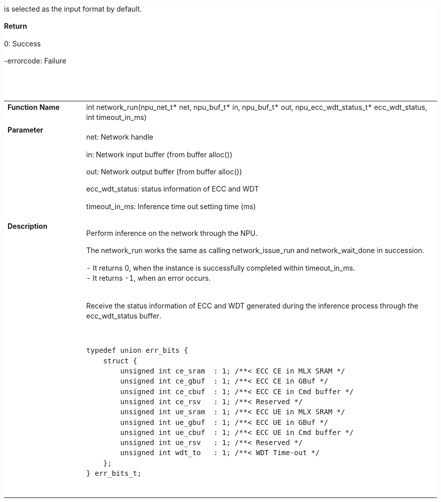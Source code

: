 is selected as the input format by default.</p></td>
</tr>
<tr class="even">
<td><strong>Return</strong></td>
<td><p>0: Success</p>
<p>-errorcode: Failure</p></td>
</tr>
</tbody>
</table>

<br/><br/>

<table>
<colgroup>
<col style="width: 18%" />
<col style="width: 81%" />
</colgroup>
<tbody>
<tr class="odd">
<td><strong>Function Name</strong></td>
<td>int network_run(npu_net_t* net, npu_buf_t* in, npu_buf_t* out, 
npu_ecc_wdt_status_t* ecc_wdt_status, int timeout_in_ms)</td>
</tr>
<tr class="even">
<td><strong>Parameter</strong></td>
<td><p>net: Network handle</p>
<p>in: Network input buffer (from buffer alloc())</p>
<p>out: Network output buffer (from buffer alloc())</p>
<p>ecc_wdt_status: status information of ECC and WDT</p>
<p>timeout_in_ms: Inference time out setting time (ms)</p></td>
</tr>
<tr class="odd">
<td><strong>Description</strong></td>
<td><p>Perform inference on the network through the NPU.</p>
<p>The network_run works the same as calling network_issue_run and network_wait_done in succession.</p>
<div>
  - It returns 0, when the instance is successfully completed within timeout_in_ms.<br>
  - It returns -1, when an error occurs.
</div>
<br/>
<p>Receive the status information of ECC and WDT generated during the inference process through the ecc_wdt_status buffer.</p>
<br/>
<pre >
typedef union err_bits {
    struct {
        unsigned int ce_sram  : 1; /**< ECC CE in MLX SRAM */
        unsigned int ce_gbuf  : 1; /**< ECC CE in GBuf */
        unsigned int ce_cbuf  : 1; /**< ECC CE in Cmd buffer */
        unsigned int ce_rsv   : 1; /**< Reserved */
        unsigned int ue_sram  : 1; /**< ECC UE in MLX SRAM */
        unsigned int ue_gbuf  : 1; /**< ECC UE in GBuf */
        unsigned int ue_cbuf  : 1; /**< ECC UE in Cmd buffer */
        unsigned int ue_rsv   : 1; /**< Reserved */
        unsigned int wdt_to   : 1; /**< WDT Time-out */
    };
} err_bits_t;
      </pre>
</td>
